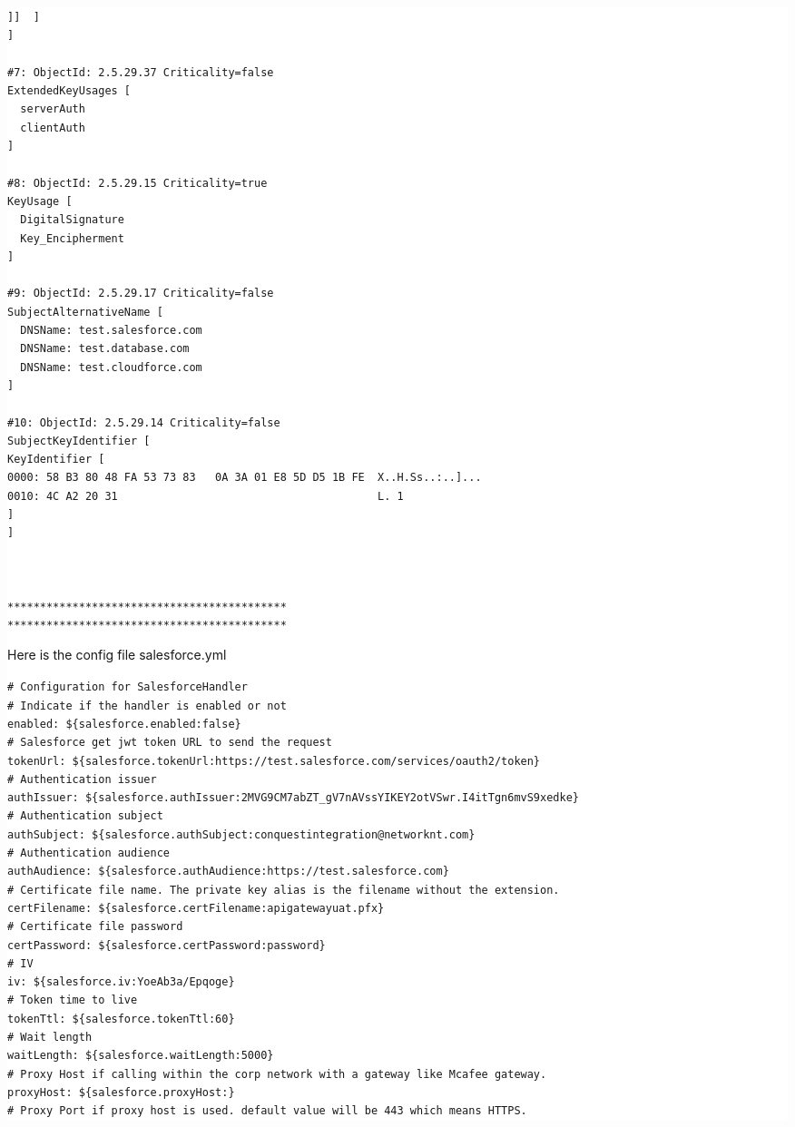```
]]  ]
]

#7: ObjectId: 2.5.29.37 Criticality=false
ExtendedKeyUsages [
  serverAuth
  clientAuth
]

#8: ObjectId: 2.5.29.15 Criticality=true
KeyUsage [
  DigitalSignature
  Key_Encipherment
]

#9: ObjectId: 2.5.29.17 Criticality=false
SubjectAlternativeName [
  DNSName: test.salesforce.com
  DNSName: test.database.com
  DNSName: test.cloudforce.com
]

#10: ObjectId: 2.5.29.14 Criticality=false
SubjectKeyIdentifier [
KeyIdentifier [
0000: 58 B3 80 48 FA 53 73 83   0A 3A 01 E8 5D D5 1B FE  X..H.Ss..:..]...
0010: 4C A2 20 31                                        L. 1
]
]



*******************************************
*******************************************

```

Here is the config file salesforce.yml

```
# Configuration for SalesforceHandler
# Indicate if the handler is enabled or not
enabled: ${salesforce.enabled:false}
# Salesforce get jwt token URL to send the request
tokenUrl: ${salesforce.tokenUrl:https://test.salesforce.com/services/oauth2/token}
# Authentication issuer
authIssuer: ${salesforce.authIssuer:2MVG9CM7abZT_gV7nAVssYIKEY2otVSwr.I4itTgn6mvS9xedke}
# Authentication subject
authSubject: ${salesforce.authSubject:conquestintegration@networknt.com}
# Authentication audience
authAudience: ${salesforce.authAudience:https://test.salesforce.com}
# Certificate file name. The private key alias is the filename without the extension.
certFilename: ${salesforce.certFilename:apigatewayuat.pfx}
# Certificate file password
certPassword: ${salesforce.certPassword:password}
# IV
iv: ${salesforce.iv:YoeAb3a/Epqoge}
# Token time to live
tokenTtl: ${salesforce.tokenTtl:60}
# Wait length
waitLength: ${salesforce.waitLength:5000}
# Proxy Host if calling within the corp network with a gateway like Mcafee gateway.
proxyHost: ${salesforce.proxyHost:}
# Proxy Port if proxy host is used. default value will be 443 which means HTTPS.
```